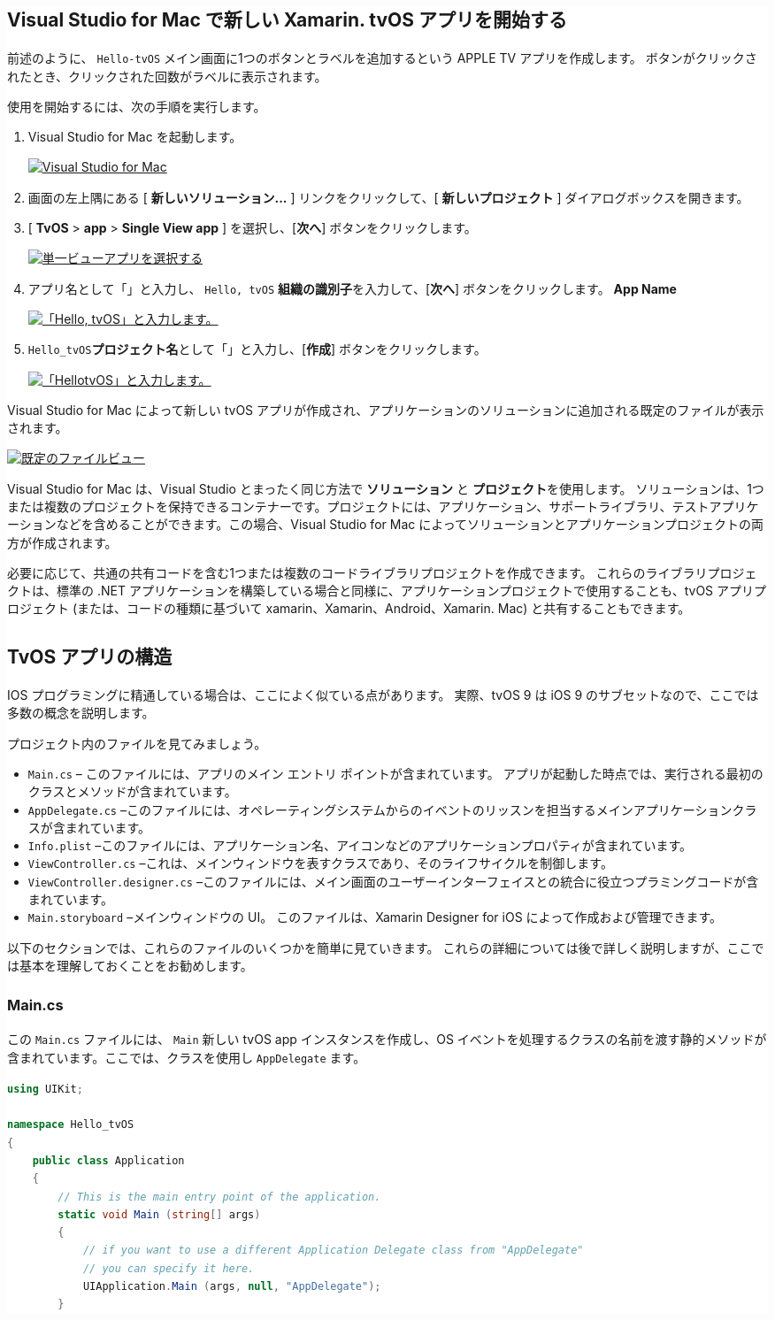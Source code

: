 ## <a name="starting-a-new-xamarintvos-app-in-visual-studio-for-mac"></a>Visual Studio for Mac で新しい Xamarin. tvOS アプリを開始する

前述のように、 `Hello-tvOS` メイン画面に1つのボタンとラベルを追加するという APPLE TV アプリを作成します。 ボタンがクリックされたとき、クリックされた回数がラベルに表示されます。

使用を開始するには、次の手順を実行します。

1. Visual Studio for Mac を起動します。

    [![Visual Studio for Mac](hello-tvos-images/setup01.png)](hello-tvos-images/setup01.png#lightbox)
2. 画面の左上隅にある [ **新しいソリューション...** ] リンクをクリックして、[ **新しいプロジェクト** ] ダイアログボックスを開きます。
3. [ **TvOS**  >  **app**  >  **Single View app** ] を選択し、[**次へ**] ボタンをクリックします。

    [![単一ビューアプリを選択する](hello-tvos-images/setup02.png)](hello-tvos-images/setup02.png#lightbox)
4. アプリ名として「」と入力し、 `Hello, tvOS` **組織の識別子**を入力して、[**次へ**] ボタンをクリックします。 **App Name**

    [![「Hello, tvOS」と入力します。](hello-tvos-images/setup04.png)](hello-tvos-images/setup04.png#lightbox)
5. `Hello_tvOS`**プロジェクト名**として「」と入力し、[**作成**] ボタンをクリックします。

    [![「HellotvOS」と入力します。](hello-tvos-images/setup03.png)](hello-tvos-images/setup03.png#lightbox)

Visual Studio for Mac によって新しい tvOS アプリが作成され、アプリケーションのソリューションに追加される既定のファイルが表示されます。

 [![既定のファイルビュー](hello-tvos-images/project01.png)](hello-tvos-images/project01.png#lightbox)

Visual Studio for Mac は、Visual Studio とまったく同じ方法で **ソリューション** と **プロジェクト**を使用します。 ソリューションは、1つまたは複数のプロジェクトを保持できるコンテナーです。プロジェクトには、アプリケーション、サポートライブラリ、テストアプリケーションなどを含めることができます。この場合、Visual Studio for Mac によってソリューションとアプリケーションプロジェクトの両方が作成されます。

必要に応じて、共通の共有コードを含む1つまたは複数のコードライブラリプロジェクトを作成できます。 これらのライブラリプロジェクトは、標準の .NET アプリケーションを構築している場合と同様に、アプリケーションプロジェクトで使用することも、tvOS アプリプロジェクト (または、コードの種類に基づいて xamarin、Xamarin、Android、Xamarin. Mac) と共有することもできます。

## <a name="anatomy-of-a-xamarintvos-app"></a>TvOS アプリの構造

IOS プログラミングに精通している場合は、ここによく似ている点があります。 実際、tvOS 9 は iOS 9 のサブセットなので、ここでは多数の概念を説明します。

プロジェクト内のファイルを見てみましょう。

- `Main.cs` – このファイルには、アプリのメイン エントリ ポイントが含まれています。 アプリが起動した時点では、実行される最初のクラスとメソッドが含まれています。
- `AppDelegate.cs` –このファイルには、オペレーティングシステムからのイベントのリッスンを担当するメインアプリケーションクラスが含まれています。
- `Info.plist` –このファイルには、アプリケーション名、アイコンなどのアプリケーションプロパティが含まれています。
- `ViewController.cs` –これは、メインウィンドウを表すクラスであり、そのライフサイクルを制御します。
- `ViewController.designer.cs` –このファイルには、メイン画面のユーザーインターフェイスとの統合に役立つプラミングコードが含まれています。
- `Main.storyboard` –メインウィンドウの UI。 このファイルは、Xamarin Designer for iOS によって作成および管理できます。

以下のセクションでは、これらのファイルのいくつかを簡単に見ていきます。 これらの詳細については後で詳しく説明しますが、ここでは基本を理解しておくことをお勧めします。

### <a name="maincs"></a>Main.cs

この `Main.cs` ファイルには、 `Main` 新しい tvOS app インスタンスを作成し、OS イベントを処理するクラスの名前を渡す静的メソッドが含まれています。ここでは、クラスを使用し `AppDelegate` ます。

```csharp
using UIKit;

namespace Hello_tvOS
{
    public class Application
    {
        // This is the main entry point of the application.
        static void Main (string[] args)
        {
            // if you want to use a different Application Delegate class from "AppDelegate"
            // you can specify it here.
            UIApplication.Main (args, null, "AppDelegate");
        }
```
